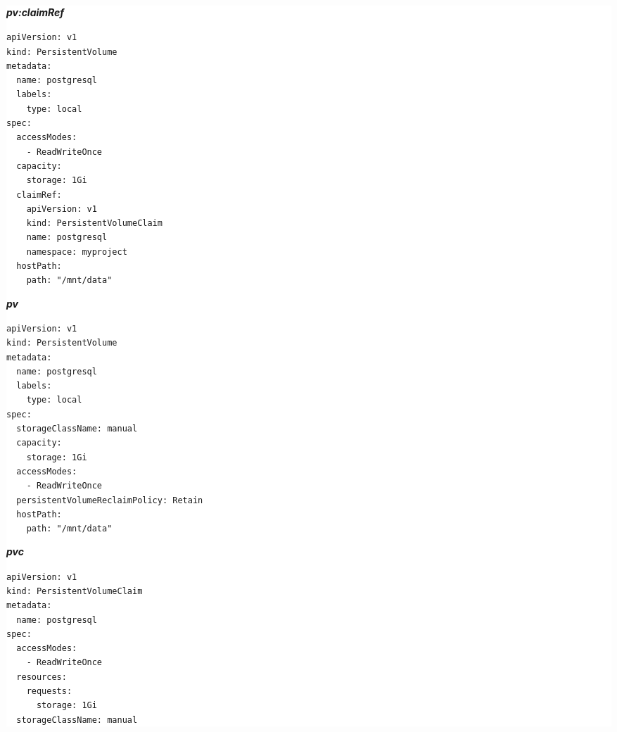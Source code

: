 ***pv:claimRef***

	apiVersion: v1
	kind: PersistentVolume
	metadata:
	  name: postgresql
	  labels:
	    type: local
	spec:
	  accessModes:
	    - ReadWriteOnce
	  capacity:
	    storage: 1Gi
	  claimRef:
	    apiVersion: v1
	    kind: PersistentVolumeClaim
	    name: postgresql
	    namespace: myproject
	  hostPath:
	    path: "/mnt/data"

***pv***

	apiVersion: v1
	kind: PersistentVolume
	metadata:
	  name: postgresql 
	  labels:
	    type: local
	spec:
	  storageClassName: manual 
	  capacity:
	    storage: 1Gi
	  accessModes:
	    - ReadWriteOnce 
	  persistentVolumeReclaimPolicy: Retain
	  hostPath:
	    path: "/mnt/data"

***pvc***

	apiVersion: v1
	kind: PersistentVolumeClaim
	metadata:
	  name: postgresql
	spec:
	  accessModes:
	    - ReadWriteOnce
	  resources:
	    requests:
	      storage: 1Gi
	  storageClassName: manual